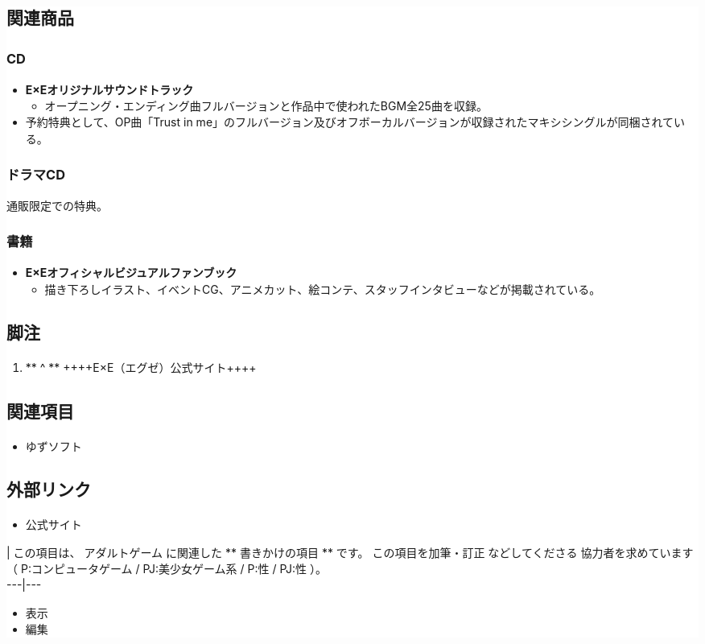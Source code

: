 ##  関連商品



###  CD



  * **E×Eオリジナルサウンドトラック**
    * オープニング・エンディング曲フルバージョンと作品中で使われたBGM全25曲を収録。 
  * 予約特典として、OP曲「Trust in me」のフルバージョン及びオフボーカルバージョンが収録されたマキシシングルが同梱されている。 

###  ドラマCD



通販限定での特典。

###  書籍



  * **E×Eオフィシャルビジュアルファンブック**
    * 描き下ろしイラスト、イベントCG、アニメカット、絵コンテ、スタッフインタビューなどが掲載されている。 

##  脚注



  1. ** ^  ** ++++E×E（エグゼ）公式サイト++++ 

##  関連項目



  * ゆずソフト 

##  外部リンク



  * 公式サイト 

|  この項目は、  アダルトゲーム  に関連した ** 書きかけの項目  ** です。  この項目を加筆・訂正  などしてくださる  協力者を求めています
（  P:コンピュータゲーム  /  PJ:美少女ゲーム系  /  P:性  /  PJ:性  ）。  
---|---  
  
  * 表示 
  * 編集 

